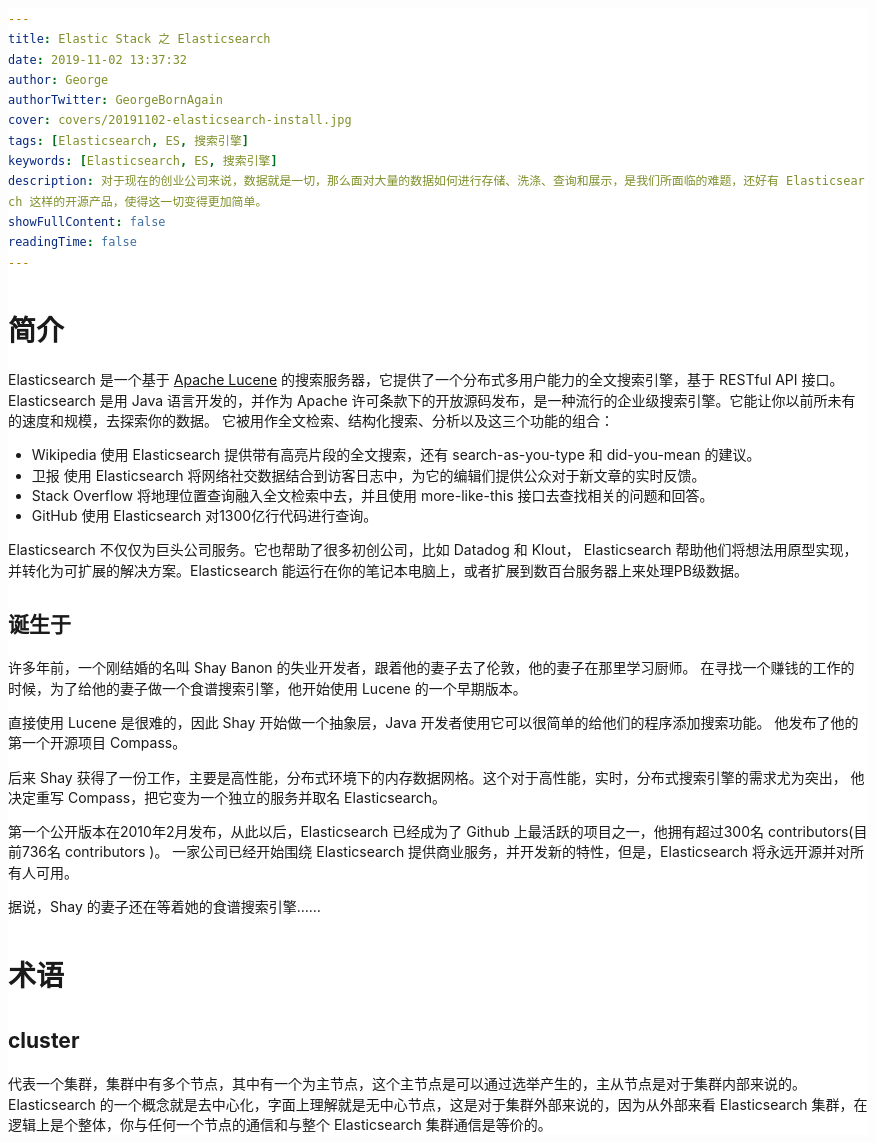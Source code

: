 ```yaml
---
title: Elastic Stack 之 Elasticsearch
date: 2019-11-02 13:37:32
author: George
authorTwitter: GeorgeBornAgain
cover: covers/20191102-elasticsearch-install.jpg
tags: [Elasticsearch, ES, 搜索引擎]
keywords: [Elasticsearch, ES, 搜索引擎]
description: 对于现在的创业公司来说，数据就是一切，那么面对大量的数据如何进行存储、洗涤、查询和展示，是我们所面临的难题，还好有 Elasticsearch 这样的开源产品，使得这一切变得更加简单。
showFullContent: false
readingTime: false
---
```


# 简介

Elasticsearch 是一个基于 [Apache Lucene](https://lucene.apache.org/core/) 的搜索服务器，它提供了一个分布式多用户能力的全文搜索引擎，基于 RESTful API 接口。Elasticsearch 是用 Java 语言开发的，并作为 Apache 许可条款下的开放源码发布，是一种流行的企业级搜索引擎。它能让你以前所未有的速度和规模，去探索你的数据。 它被用作全文检索、结构化搜索、分析以及这三个功能的组合：

* Wikipedia 使用 Elasticsearch 提供带有高亮片段的全文搜索，还有 search-as-you-type 和 did-you-mean 的建议。
* 卫报 使用 Elasticsearch 将网络社交数据结合到访客日志中，为它的编辑们提供公众对于新文章的实时反馈。
* Stack Overflow 将地理位置查询融入全文检索中去，并且使用 more-like-this 接口去查找相关的问题和回答。
* GitHub 使用 Elasticsearch 对1300亿行代码进行查询。

Elasticsearch 不仅仅为巨头公司服务。它也帮助了很多初创公司，比如 Datadog 和 Klout， Elasticsearch 帮助他们将想法用原型实现，并转化为可扩展的解决方案。Elasticsearch 能运行在你的笔记本电脑上，或者扩展到数百台服务器上来处理PB级数据。

## 诞生于

许多年前，一个刚结婚的名叫 Shay Banon 的失业开发者，跟着他的妻子去了伦敦，他的妻子在那里学习厨师。 在寻找一个赚钱的工作的时候，为了给他的妻子做一个食谱搜索引擎，他开始使用 Lucene 的一个早期版本。

直接使用 Lucene 是很难的，因此 Shay 开始做一个抽象层，Java 开发者使用它可以很简单的给他们的程序添加搜索功能。 他发布了他的第一个开源项目 Compass。

后来 Shay 获得了一份工作，主要是高性能，分布式环境下的内存数据网格。这个对于高性能，实时，分布式搜索引擎的需求尤为突出， 他决定重写 Compass，把它变为一个独立的服务并取名 Elasticsearch。

第一个公开版本在2010年2月发布，从此以后，Elasticsearch 已经成为了 Github 上最活跃的项目之一，他拥有超过300名 contributors(目前736名 contributors )。 一家公司已经开始围绕 Elasticsearch 提供商业服务，并开发新的特性，但是，Elasticsearch 将永远开源并对所有人可用。

据说，Shay 的妻子还在等着她的食谱搜索引擎……

# 术语

## cluster

代表一个集群，集群中有多个节点，其中有一个为主节点，这个主节点是可以通过选举产生的，主从节点是对于集群内部来说的。Elasticsearch 的一个概念就是去中心化，字面上理解就是无中心节点，这是对于集群外部来说的，因为从外部来看 Elasticsearch 集群，在逻辑上是个整体，你与任何一个节点的通信和与整个 Elasticsearch 集群通信是等价的。
